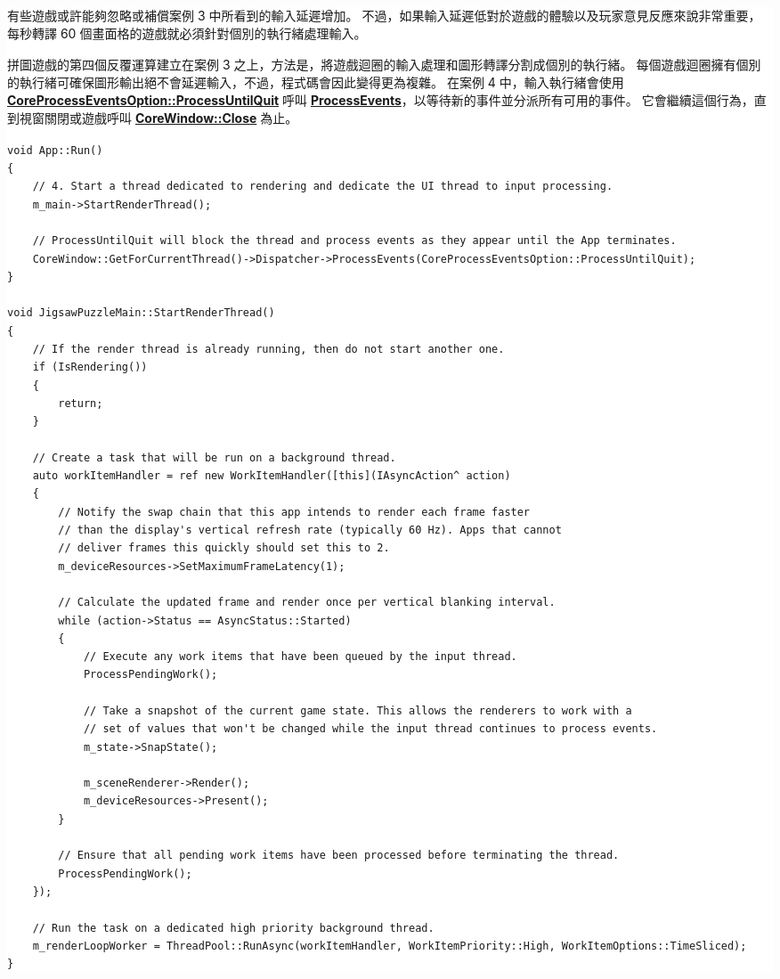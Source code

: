 
有些遊戲或許能夠忽略或補償案例 3 中所看到的輸入延遲增加。 不過，如果輸入延遲低對於遊戲的體驗以及玩家意見反應來說非常重要，每秒轉譯 60 個畫面格的遊戲就必須針對個別的執行緒處理輸入。

拼圖遊戲的第四個反覆運算建立在案例 3 之上，方法是，將遊戲迴圈的輸入處理和圖形轉譯分割成個別的執行緒。 每個遊戲迴圈擁有個別的執行緒可確保圖形輸出絕不會延遲輸入，不過，程式碼會因此變得更為複雜。 在案例 4 中，輸入執行緒會使用 [**CoreProcessEventsOption::ProcessUntilQuit**](https://msdn.microsoft.com/library/windows/apps/br208217) 呼叫 [**ProcessEvents**](https://msdn.microsoft.com/library/windows/apps/br208215)，以等待新的事件並分派所有可用的事件。 它會繼續這個行為，直到視窗關閉或遊戲呼叫 [**CoreWindow::Close**](https://msdn.microsoft.com/library/windows/apps/br208260) 為止。

``` syntax
void App::Run()
{
    // 4. Start a thread dedicated to rendering and dedicate the UI thread to input processing.
    m_main->StartRenderThread();

    // ProcessUntilQuit will block the thread and process events as they appear until the App terminates.
    CoreWindow::GetForCurrentThread()->Dispatcher->ProcessEvents(CoreProcessEventsOption::ProcessUntilQuit);
}

void JigsawPuzzleMain::StartRenderThread()
{
    // If the render thread is already running, then do not start another one.
    if (IsRendering())
    {
        return;
    }

    // Create a task that will be run on a background thread.
    auto workItemHandler = ref new WorkItemHandler([this](IAsyncAction^ action)
    {
        // Notify the swap chain that this app intends to render each frame faster
        // than the display's vertical refresh rate (typically 60 Hz). Apps that cannot
        // deliver frames this quickly should set this to 2.
        m_deviceResources->SetMaximumFrameLatency(1);

        // Calculate the updated frame and render once per vertical blanking interval.
        while (action->Status == AsyncStatus::Started)
        {
            // Execute any work items that have been queued by the input thread.
            ProcessPendingWork();

            // Take a snapshot of the current game state. This allows the renderers to work with a
            // set of values that won't be changed while the input thread continues to process events.
            m_state->SnapState();

            m_sceneRenderer->Render();
            m_deviceResources->Present();
        }

        // Ensure that all pending work items have been processed before terminating the thread.
        ProcessPendingWork();
    });

    // Run the task on a dedicated high priority background thread.
    m_renderLoopWorker = ThreadPool::RunAsync(workItemHandler, WorkItemPriority::High, WorkItemOptions::TimeSliced);
}
```
